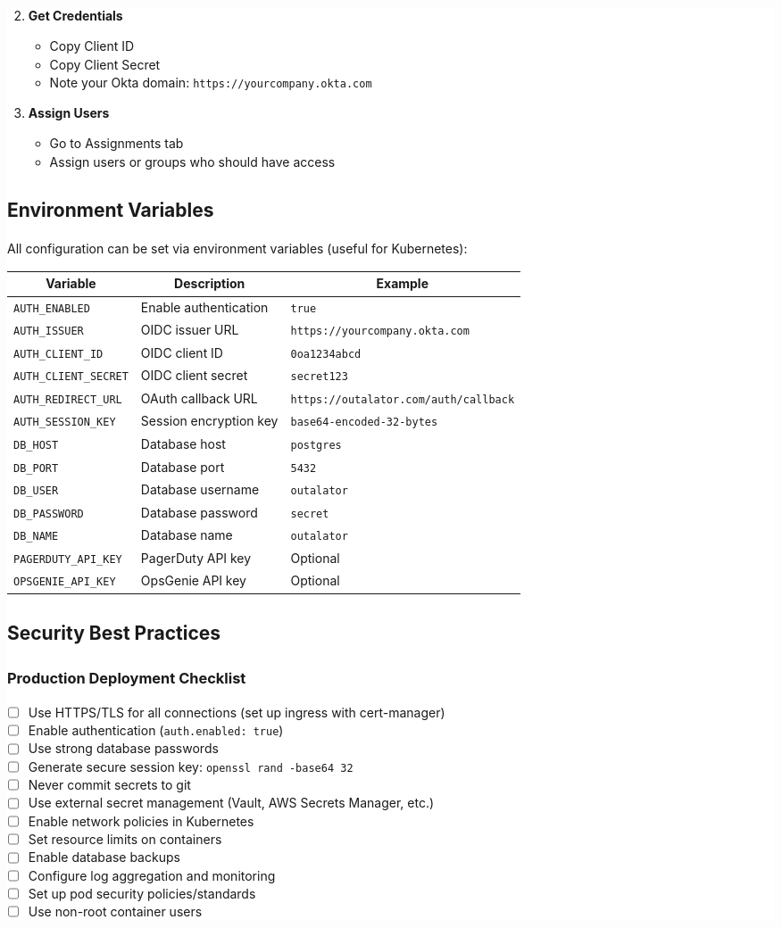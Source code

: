 2. **Get Credentials**
   - Copy Client ID
   - Copy Client Secret
   - Note your Okta domain: `https://yourcompany.okta.com`

3. **Assign Users**
   - Go to Assignments tab
   - Assign users or groups who should have access

## Environment Variables

All configuration can be set via environment variables (useful for Kubernetes):

| Variable | Description | Example |
|----------|-------------|---------|
| `AUTH_ENABLED` | Enable authentication | `true` |
| `AUTH_ISSUER` | OIDC issuer URL | `https://yourcompany.okta.com` |
| `AUTH_CLIENT_ID` | OIDC client ID | `0oa1234abcd` |
| `AUTH_CLIENT_SECRET` | OIDC client secret | `secret123` |
| `AUTH_REDIRECT_URL` | OAuth callback URL | `https://outalator.com/auth/callback` |
| `AUTH_SESSION_KEY` | Session encryption key | `base64-encoded-32-bytes` |
| `DB_HOST` | Database host | `postgres` |
| `DB_PORT` | Database port | `5432` |
| `DB_USER` | Database username | `outalator` |
| `DB_PASSWORD` | Database password | `secret` |
| `DB_NAME` | Database name | `outalator` |
| `PAGERDUTY_API_KEY` | PagerDuty API key | Optional |
| `OPSGENIE_API_KEY` | OpsGenie API key | Optional |

## Security Best Practices

### Production Deployment Checklist

- [ ] Use HTTPS/TLS for all connections (set up ingress with cert-manager)
- [ ] Enable authentication (`auth.enabled: true`)
- [ ] Use strong database passwords
- [ ] Generate secure session key: `openssl rand -base64 32`
- [ ] Never commit secrets to git
- [ ] Use external secret management (Vault, AWS Secrets Manager, etc.)
- [ ] Enable network policies in Kubernetes
- [ ] Set resource limits on containers
- [ ] Enable database backups
- [ ] Configure log aggregation and monitoring
- [ ] Set up pod security policies/standards
- [ ] Use non-root container users
